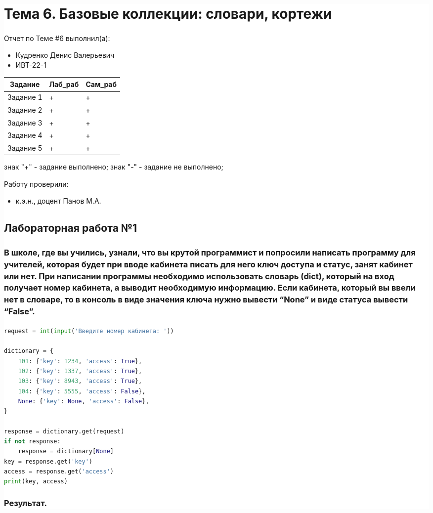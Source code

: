 # Тема 6. Базовые коллекции: словари, кортежи
Отчет по Теме #6 выполнил(а):
- Кудренко Денис Валерьевич
- ИВТ-22-1

| Задание | Лаб_раб | Сам_раб |
| ------ | ------ |---------|
| Задание 1 | + | +       |
| Задание 2 | + | +       |
| Задание 3 | + | +       |
| Задание 4 | + | +       |
| Задание 5 | + | +       |

знак "+" - задание выполнено; знак "-" - задание не выполнено;

Работу проверили:
- к.э.н., доцент Панов М.А.

## Лабораторная работа №1
### В школе, где вы учились, узнали, что вы крутой программист и попросили написать программу для учителей, которая будет при вводе кабинета писать для него ключ доступа и статус, занят кабинет или нет. При написании программы необходимо использовать словарь (dict), который на вход получает номер кабинета, а выводит необходимую информацию. Если кабинета, который вы ввели нет в словаре, то в консоль в виде значения ключа нужно вывести “None” и виде статуса вывести “False”.

```python
request = int(input('Введите номер кабинета: '))

dictionary = {
    101: {'key': 1234, 'access': True},
    102: {'key': 1337, 'access': True},
    103: {'key': 8943, 'access': True},
    104: {'key': 5555, 'access': False},
    None: {'key': None, 'access': False},
}

response = dictionary.get(request)
if not response:
    response = dictionary[None]
key = response.get('key')
access = response.get('access')
print(key, access)
```
### Результат.
